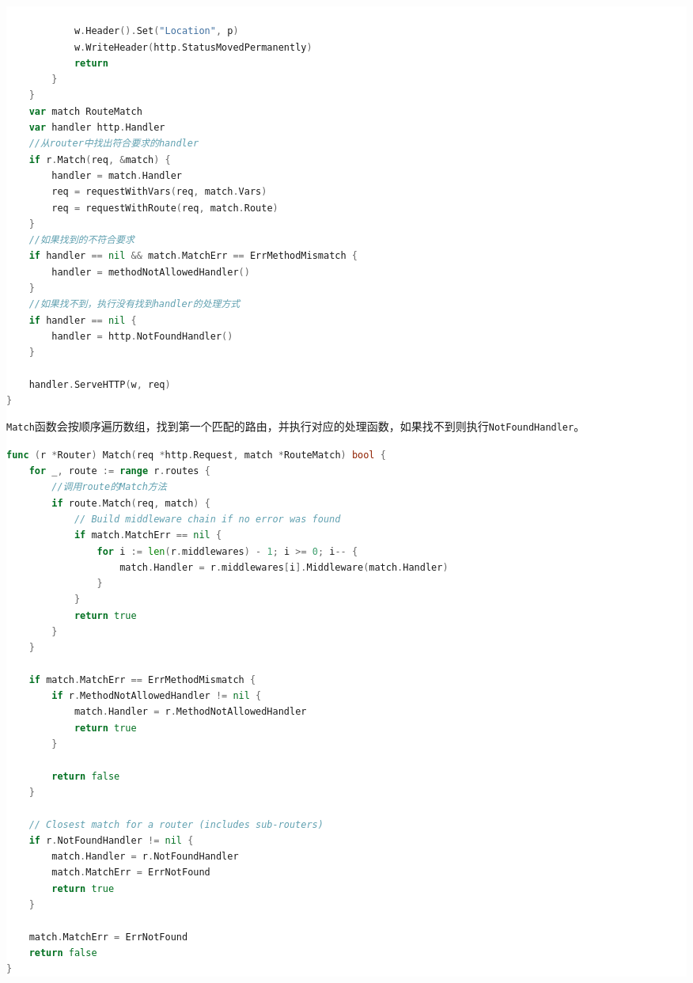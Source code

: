 ```go

			w.Header().Set("Location", p)
			w.WriteHeader(http.StatusMovedPermanently)
			return
		}
	}
	var match RouteMatch
    var handler http.Handler
    //从router中找出符合要求的handler
	if r.Match(req, &match) {
		handler = match.Handler
		req = requestWithVars(req, match.Vars)
		req = requestWithRoute(req, match.Route)
	}
    //如果找到的不符合要求
	if handler == nil && match.MatchErr == ErrMethodMismatch {
		handler = methodNotAllowedHandler()
	}
    //如果找不到，执行没有找到handler的处理方式
	if handler == nil {
		handler = http.NotFoundHandler()
	}

	handler.ServeHTTP(w, req)
}

```
`Match`函数会按顺序遍历数组，找到第一个匹配的路由，并执行对应的处理函数，如果找不到则执行`NotFoundHandler`。
```go
func (r *Router) Match(req *http.Request, match *RouteMatch) bool {
	for _, route := range r.routes {
        //调用route的Match方法
		if route.Match(req, match) {
			// Build middleware chain if no error was found
			if match.MatchErr == nil {
				for i := len(r.middlewares) - 1; i >= 0; i-- {
					match.Handler = r.middlewares[i].Middleware(match.Handler)
				}
			}
			return true
		}
	}

	if match.MatchErr == ErrMethodMismatch {
		if r.MethodNotAllowedHandler != nil {
			match.Handler = r.MethodNotAllowedHandler
			return true
		}

		return false
	}

	// Closest match for a router (includes sub-routers)
	if r.NotFoundHandler != nil {
		match.Handler = r.NotFoundHandler
		match.MatchErr = ErrNotFound
		return true
	}

	match.MatchErr = ErrNotFound
	return false
}
```